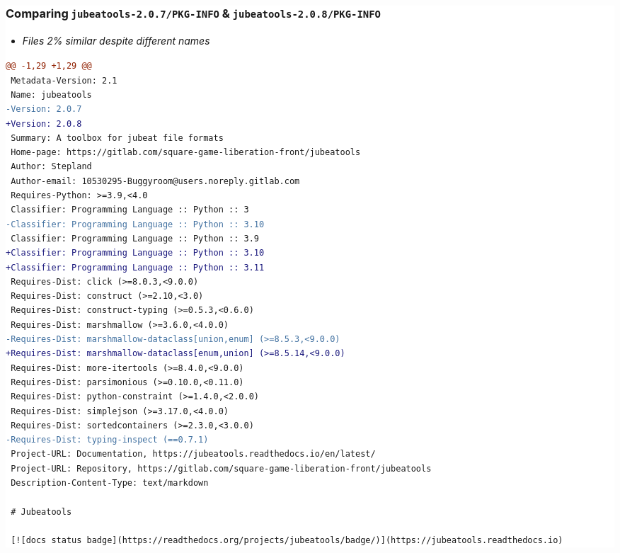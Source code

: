 
### Comparing `jubeatools-2.0.7/PKG-INFO` & `jubeatools-2.0.8/PKG-INFO`

 * *Files 2% similar despite different names*

```diff
@@ -1,29 +1,29 @@
 Metadata-Version: 2.1
 Name: jubeatools
-Version: 2.0.7
+Version: 2.0.8
 Summary: A toolbox for jubeat file formats
 Home-page: https://gitlab.com/square-game-liberation-front/jubeatools
 Author: Stepland
 Author-email: 10530295-Buggyroom@users.noreply.gitlab.com
 Requires-Python: >=3.9,<4.0
 Classifier: Programming Language :: Python :: 3
-Classifier: Programming Language :: Python :: 3.10
 Classifier: Programming Language :: Python :: 3.9
+Classifier: Programming Language :: Python :: 3.10
+Classifier: Programming Language :: Python :: 3.11
 Requires-Dist: click (>=8.0.3,<9.0.0)
 Requires-Dist: construct (>=2.10,<3.0)
 Requires-Dist: construct-typing (>=0.5.3,<0.6.0)
 Requires-Dist: marshmallow (>=3.6.0,<4.0.0)
-Requires-Dist: marshmallow-dataclass[union,enum] (>=8.5.3,<9.0.0)
+Requires-Dist: marshmallow-dataclass[enum,union] (>=8.5.14,<9.0.0)
 Requires-Dist: more-itertools (>=8.4.0,<9.0.0)
 Requires-Dist: parsimonious (>=0.10.0,<0.11.0)
 Requires-Dist: python-constraint (>=1.4.0,<2.0.0)
 Requires-Dist: simplejson (>=3.17.0,<4.0.0)
 Requires-Dist: sortedcontainers (>=2.3.0,<3.0.0)
-Requires-Dist: typing-inspect (==0.7.1)
 Project-URL: Documentation, https://jubeatools.readthedocs.io/en/latest/
 Project-URL: Repository, https://gitlab.com/square-game-liberation-front/jubeatools
 Description-Content-Type: text/markdown
 
 # Jubeatools
 
 [![docs status badge](https://readthedocs.org/projects/jubeatools/badge/)](https://jubeatools.readthedocs.io)
```

